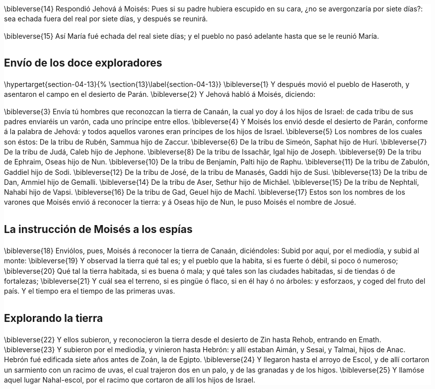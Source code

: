  
\bibleverse{14} Respondió Jehová á Moisés: Pues si su padre hubiera escupido en su cara, ¿no se avergonzaría por siete días?: sea echada fuera del real por siete días, y después se reunirá.

 
\bibleverse{15} Así María fué echada del real siete días; y el pueblo no pasó adelante hasta que se le reunió María. 

## Envío de los doce exploradores
\hypertarget{section-04-13}{%
\section{13}\label{section-04-13}}
\bibleverse{1} Y después movió el pueblo de Haseroth, y asentaron el campo en el desierto de Parán. 
\bibleverse{2} Y Jehová habló á Moisés, diciendo:

 
\bibleverse{3} Envía tú hombres que reconozcan la tierra de Canaán, la cual yo doy á los hijos de Israel: de cada tribu de sus padres enviaréis un varón, cada uno príncipe entre ellos. 
\bibleverse{4} Y Moisés los envió desde el desierto de Parán, conforme á la palabra de Jehová: y todos aquellos varones eran príncipes de los hijos de Israel. 
\bibleverse{5} Los nombres de los cuales son éstos: De la tribu de Rubén, Sammua hijo de Zaccur. 
\bibleverse{6} De la tribu de Simeón, Saphat hijo de Hurí. 
\bibleverse{7} De la tribu de Judá, Caleb hijo de Jephone. 
\bibleverse{8} De la tribu de Issachâr, Igal hijo de Joseph. 
\bibleverse{9} De la tribu de Ephraim, Oseas hijo de Nun. 
\bibleverse{10} De la tribu de Benjamín, Palti hijo de Raphu. 
\bibleverse{11} De la tribu de Zabulón, Gaddiel hijo de Sodi. 
\bibleverse{12} De la tribu de José, de la tribu de Manasés, Gaddi hijo de Susi. 
\bibleverse{13} De la tribu de Dan, Ammiel hijo de Gemalli. 
\bibleverse{14} De la tribu de Aser, Sethur hijo de Michâel. 
\bibleverse{15} De la tribu de Nephtalí, Nahabí hijo de Vapsi. 
\bibleverse{16} De la tribu de Gad, Geuel hijo de Machî. 
\bibleverse{17} Estos son los nombres de los varones que Moisés envió á reconocer la tierra: y á Oseas hijo de Nun, le puso Moisés el nombre de Josué.

## La instrucción de Moisés a los espías
 
\bibleverse{18} Enviólos, pues, Moisés á reconocer la tierra de Canaán, diciéndoles: Subid por aquí, por el mediodía, y subid al monte: 
\bibleverse{19} Y observad la tierra qué tal es; y el pueblo que la habita, si es fuerte ó débil, si poco ó numeroso; 
\bibleverse{20} Qué tal la tierra habitada, si es buena ó mala; y qué tales son las ciudades habitadas, si de tiendas ó de fortalezas; 
\bibleverse{21} Y cuál sea el terreno, si es pingüe ó flaco, si en él hay ó no árboles: y esforzaos, y coged del fruto del país. Y el tiempo era el tiempo de las primeras uvas.

## Explorando la tierra
 
\bibleverse{22} Y ellos subieron, y reconocieron la tierra desde el desierto de Zin hasta Rehob, entrando en Emath. 
\bibleverse{23} Y subieron por el mediodía, y vinieron hasta Hebrón: y allí estaban Aimán, y Sesai, y Talmai, hijos de Anac. Hebrón fué edificada siete años antes de Zoán, la de Egipto. 
\bibleverse{24} Y llegaron hasta el arroyo de Escol, y de allí cortaron un sarmiento con un racimo de uvas, el cual trajeron dos en un palo, y de las granadas y de los higos. 
\bibleverse{25} Y llamóse aquel lugar Nahal-escol, por el racimo que cortaron de allí los hijos de Israel.
